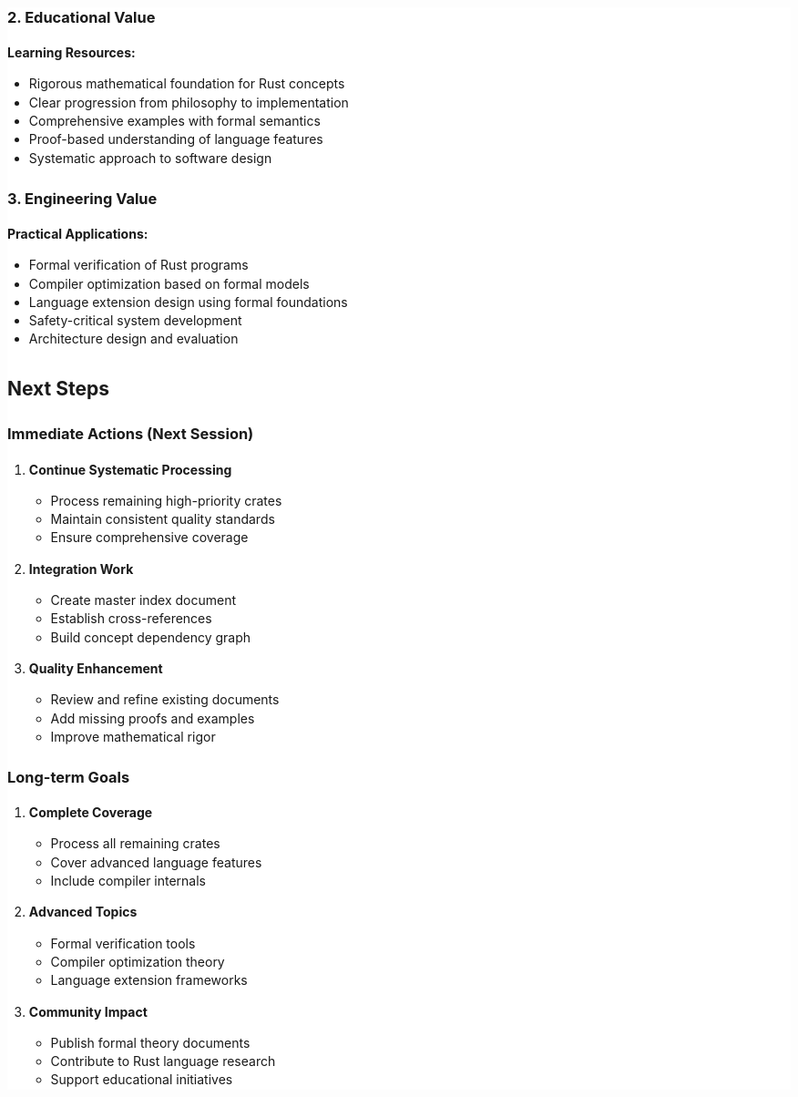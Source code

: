 ### 2. Educational Value

**Learning Resources:**

- Rigorous mathematical foundation for Rust concepts
- Clear progression from philosophy to implementation
- Comprehensive examples with formal semantics
- Proof-based understanding of language features
- Systematic approach to software design

### 3. Engineering Value

**Practical Applications:**

- Formal verification of Rust programs
- Compiler optimization based on formal models
- Language extension design using formal foundations
- Safety-critical system development
- Architecture design and evaluation

## Next Steps

### Immediate Actions (Next Session)

1. **Continue Systematic Processing**
   - Process remaining high-priority crates
   - Maintain consistent quality standards
   - Ensure comprehensive coverage

2. **Integration Work**
   - Create master index document
   - Establish cross-references
   - Build concept dependency graph

3. **Quality Enhancement**
   - Review and refine existing documents
   - Add missing proofs and examples
   - Improve mathematical rigor

### Long-term Goals

1. **Complete Coverage**
   - Process all remaining crates
   - Cover advanced language features
   - Include compiler internals

2. **Advanced Topics**
   - Formal verification tools
   - Compiler optimization theory
   - Language extension frameworks

3. **Community Impact**
   - Publish formal theory documents
   - Contribute to Rust language research
   - Support educational initiatives
